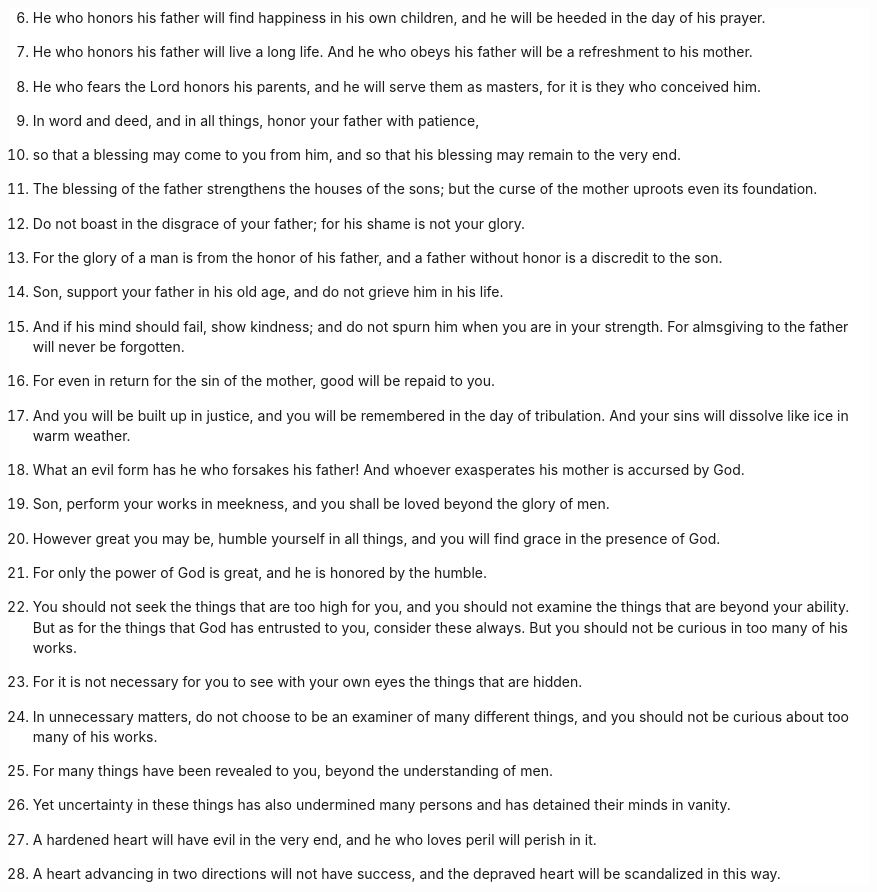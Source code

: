 6. He who honors his father will find happiness in his own children, and he will be heeded in the day of his prayer. 

7. He who honors his father will live a long life. And he who obeys his father will be a refreshment to his mother.

8. He who fears the Lord honors his parents, and he will serve them as masters, for it is they who conceived him.

9. In word and deed, and in all things, honor your father with patience,

10. so that a blessing may come to you from him, and so that his blessing may remain to the very end.

11. The blessing of the father strengthens the houses of the sons; but the curse of the mother uproots even its foundation. 

12. Do not boast in the disgrace of your father; for his shame is not your glory.

13. For the glory of a man is from the honor of his father, and a father without honor is a discredit to the son.

14. Son, support your father in his old age, and do not grieve him in his life.

15. And if his mind should fail, show kindness; and do not spurn him when you are in your strength. For almsgiving to the father will never be forgotten.

16. For even in return for the sin of the mother, good will be repaid to you. 

17. And you will be built up in justice, and you will be remembered in the day of tribulation. And your sins will dissolve like ice in warm weather.

18. What an evil form has he who forsakes his father! And whoever exasperates his mother is accursed by God.

19. Son, perform your works in meekness, and you shall be loved beyond the glory of men.

20. However great you may be, humble yourself in all things, and you will find grace in the presence of God.

21. For only the power of God is great, and he is honored by the humble. 

22. You should not seek the things that are too high for you, and you should not examine the things that are beyond your ability. But as for the things that God has entrusted to you, consider these always. But you should not be curious in too many of his works.

23. For it is not necessary for you to see with your own eyes the things that are hidden.

24. In unnecessary matters, do not choose to be an examiner of many different things, and you should not be curious about too many of his works.

25. For many things have been revealed to you, beyond the understanding of men.

26. Yet uncertainty in these things has also undermined many persons and has detained their minds in vanity.

27. A hardened heart will have evil in the very end, and he who loves peril will perish in it.

28. A heart advancing in two directions will not have success, and the depraved heart will be scandalized in this way. 
